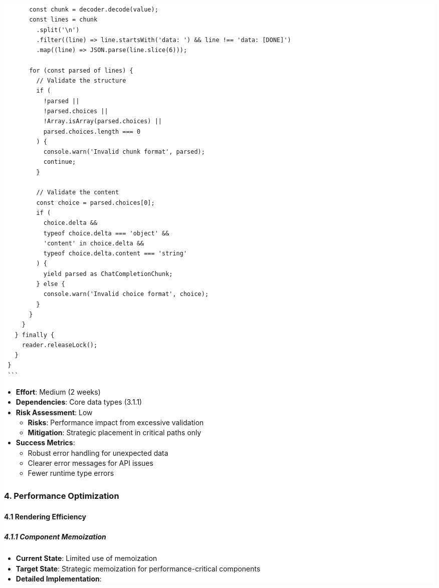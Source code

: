            const chunk = decoder.decode(value);
           const lines = chunk
             .split('\n')
             .filter((line) => line.startsWith('data: ') && line !== 'data: [DONE]')
             .map((line) => JSON.parse(line.slice(6)));
           
           for (const parsed of lines) {
             // Validate the structure
             if (
               !parsed ||
               !parsed.choices ||
               !Array.isArray(parsed.choices) ||
               parsed.choices.length === 0
             ) {
               console.warn('Invalid chunk format', parsed);
               continue;
             }
             
             // Validate the content
             const choice = parsed.choices[0];
             if (
               choice.delta &&
               typeof choice.delta === 'object' &&
               'content' in choice.delta &&
               typeof choice.delta.content === 'string'
             ) {
               yield parsed as ChatCompletionChunk;
             } else {
               console.warn('Invalid choice format', choice);
             }
           }
         }
       } finally {
         reader.releaseLock();
       }
     }
     ```

- **Effort**: Medium (2 weeks)
- **Dependencies**: Core data types (3.1.1)
- **Risk Assessment**: Low
  - **Risks**: Performance impact from excessive validation
  - **Mitigation**: Strategic placement in critical paths only
- **Success Metrics**:
  - Robust error handling for unexpected data
  - Clearer error messages for API issues
  - Fewer runtime type errors

### 4. Performance Optimization

#### 4.1 Rendering Efficiency

##### 4.1.1 Component Memoization
- **Current State**: Limited use of memoization
- **Target State**: Strategic memoization for performance-critical components
- **Detailed Implementation**:
